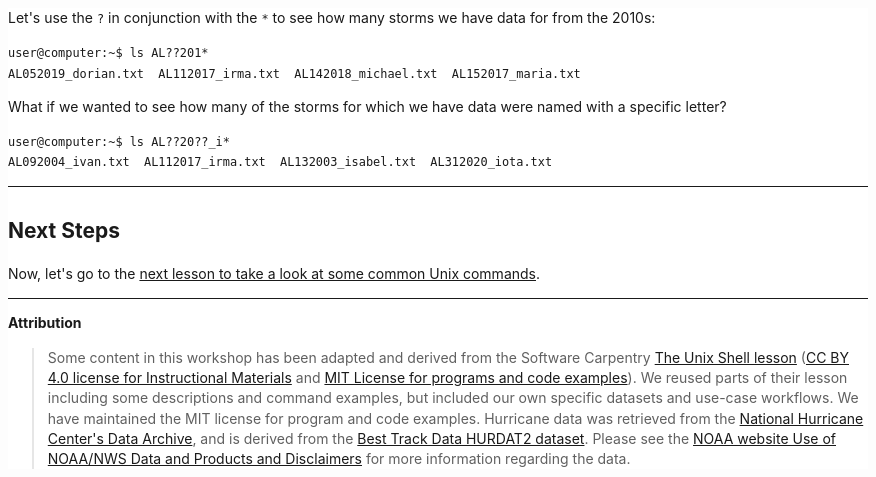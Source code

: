 Let's use the `?` in conjunction with the `*` to see how many storms we have 
data for from the 2010s:

```console
user@computer:~$ ls AL??201*
AL052019_dorian.txt  AL112017_irma.txt  AL142018_michael.txt  AL152017_maria.txt
```
What if we wanted to see how many of the storms for which we have data were 
named with a specific letter?

```console
user@computer:~$ ls AL??20??_i*
AL092004_ivan.txt  AL112017_irma.txt  AL132003_isabel.txt  AL312020_iota.txt
```
---
## Next Steps

Now, let's go to the [next lesson to take a look at some common Unix commands](https://github.com/lsimpsonlibrary/UALIB_Workshops/blob/12a60225d25eda0b12f88ffd4b926d1a8b4a8218/05_Unix_intro_lib_summer_2022/05_unix_lib_common_commands.md).

---
**Attribution**
> Some content in this workshop has been adapted and derived from the Software Carpentry [The Unix Shell lesson](https://software-carpentry.org/lessons/) ([CC BY 4.0 license for Instructional Materials](http://swcarpentry.github.io/shell-novice/LICENSE.html) and [MIT License for programs and code examples](http://swcarpentry.github.io/shell-novice/LICENSE.html)). We reused parts of their lesson including some descriptions and command examples, but included our own specific datasets and use-case workflows. We have maintained the MIT license for program and code examples. Hurricane data was retrieved from the [National Hurricane Center's Data Archive](https://www.nhc.noaa.gov/data/), and is derived from the [Best Track Data HURDAT2 dataset](https://www.nhc.noaa.gov/data/hurdat/hurdat2-1851-2020-052921.txt). Please see the [NOAA website Use of NOAA/NWS Data and Products and Disclaimers](https://www.weather.gov/disclaimer) for more information regarding the data.

